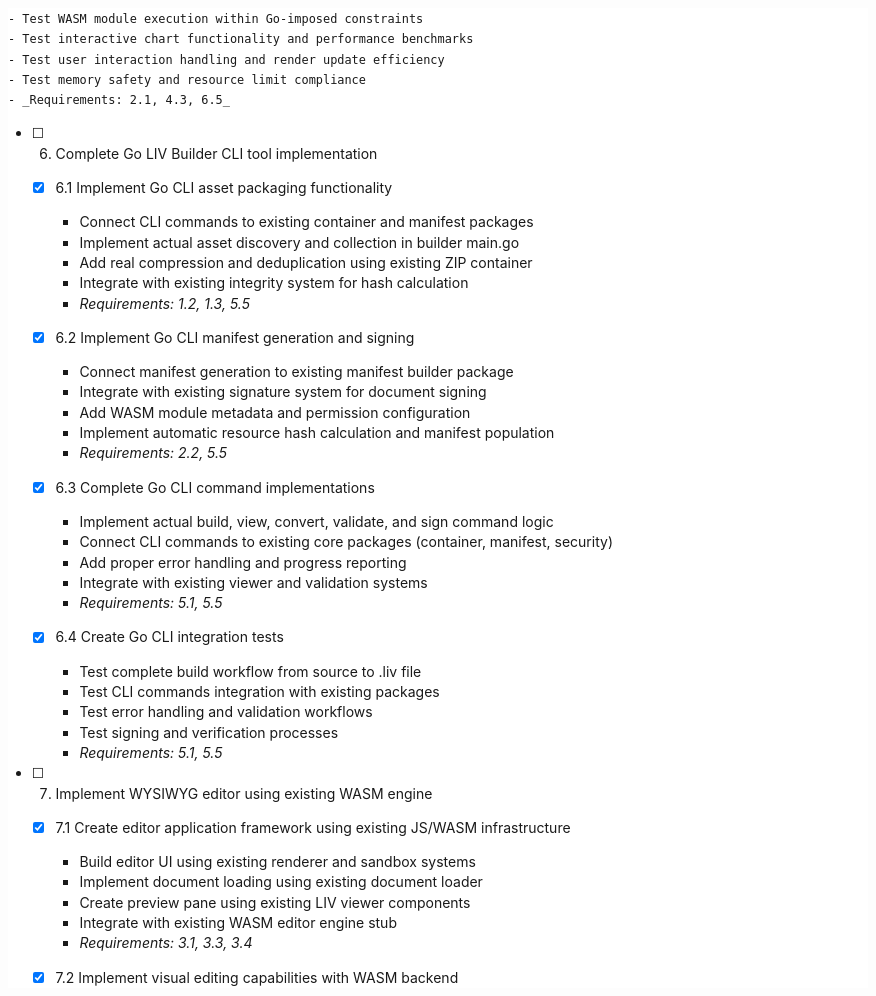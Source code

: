 


    - Test WASM module execution within Go-imposed constraints
    - Test interactive chart functionality and performance benchmarks
    - Test user interaction handling and render update efficiency
    - Test memory safety and resource limit compliance
    - _Requirements: 2.1, 4.3, 6.5_

- [ ] 6. Complete Go LIV Builder CLI tool implementation


  - [x] 6.1 Implement Go CLI asset packaging functionality


    - Connect CLI commands to existing container and manifest packages
    - Implement actual asset discovery and collection in builder main.go
    - Add real compression and deduplication using existing ZIP container
    - Integrate with existing integrity system for hash calculation
    - _Requirements: 1.2, 1.3, 5.5_

  - [x] 6.2 Implement Go CLI manifest generation and signing


    - Connect manifest generation to existing manifest builder package
    - Integrate with existing signature system for document signing
    - Add WASM module metadata and permission configuration
    - Implement automatic resource hash calculation and manifest population
    - _Requirements: 2.2, 5.5_

  - [x] 6.3 Complete Go CLI command implementations


    - Implement actual build, view, convert, validate, and sign command logic
    - Connect CLI commands to existing core packages (container, manifest, security)
    - Add proper error handling and progress reporting
    - Integrate with existing viewer and validation systems
    - _Requirements: 5.1, 5.5_

  - [x] 6.4 Create Go CLI integration tests


    - Test complete build workflow from source to .liv file
    - Test CLI commands integration with existing packages
    - Test error handling and validation workflows
    - Test signing and verification processes
    - _Requirements: 5.1, 5.5_

- [ ] 7. Implement WYSIWYG editor using existing WASM engine
  - [x] 7.1 Create editor application framework using existing JS/WASM infrastructure




    - Build editor UI using existing renderer and sandbox systems
    - Implement document loading using existing document loader
    - Create preview pane using existing LIV viewer components
    - Integrate with existing WASM editor engine stub
    - _Requirements: 3.1, 3.3, 3.4_

  - [x] 7.2 Implement visual editing capabilities with WASM backend
